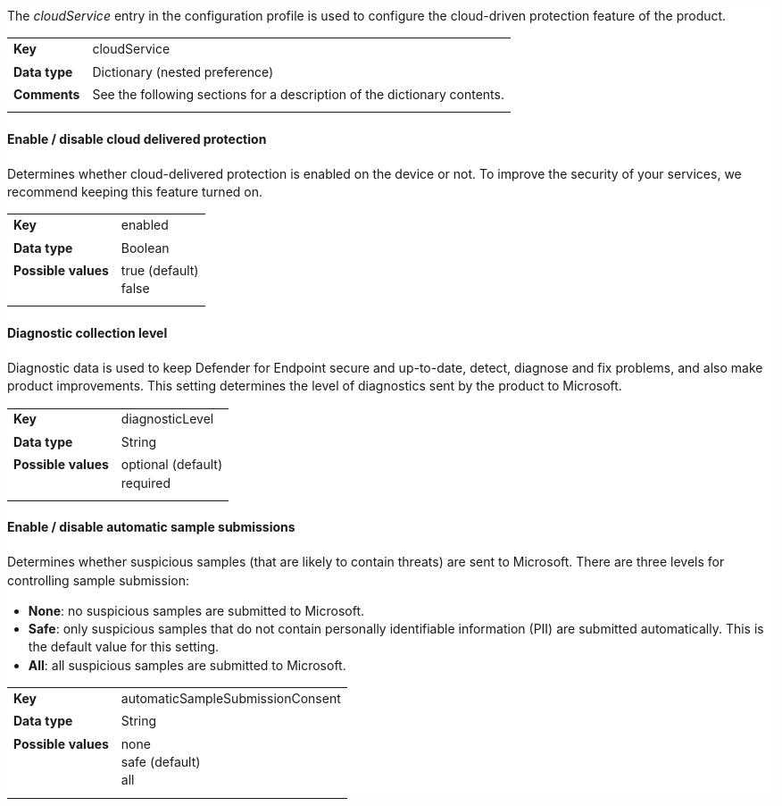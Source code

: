 The *cloudService* entry in the configuration profile is used to configure the cloud-driven protection feature of the product.

|||
|:---|:---|
| **Key** | cloudService |
| **Data type** | Dictionary (nested preference) |
| **Comments** | See the following sections for a description of the dictionary contents. |
|||

#### Enable / disable cloud delivered protection

Determines whether cloud-delivered protection is enabled on the device or not. To improve the security of your services, we recommend keeping this feature turned on.

|||
|:---|:---|
| **Key** | enabled |
| **Data type** | Boolean |
| **Possible values** | true (default) <br/> false |
|||

#### Diagnostic collection level

Diagnostic data is used to keep Defender for Endpoint secure and up-to-date, detect, diagnose and fix problems, and also make product improvements. This setting determines the level of diagnostics sent by the product to Microsoft.

|||
|:---|:---|
| **Key** | diagnosticLevel |
| **Data type** | String |
| **Possible values** | optional (default) <br/> required |
|||

#### Enable / disable automatic sample submissions

Determines whether suspicious samples (that are likely to contain threats) are sent to Microsoft. There are three levels for controlling sample submission:

- **None**: no suspicious samples are submitted to Microsoft.
- **Safe**: only suspicious samples that do not contain personally identifiable information (PII) are submitted automatically. This is the default value for this setting.
- **All**: all suspicious samples are submitted to Microsoft.

|||
|:---|:---|
| **Key** | automaticSampleSubmissionConsent |
| **Data type** | String |
| **Possible values** | none <br/> safe (default) <br/> all |
|||
